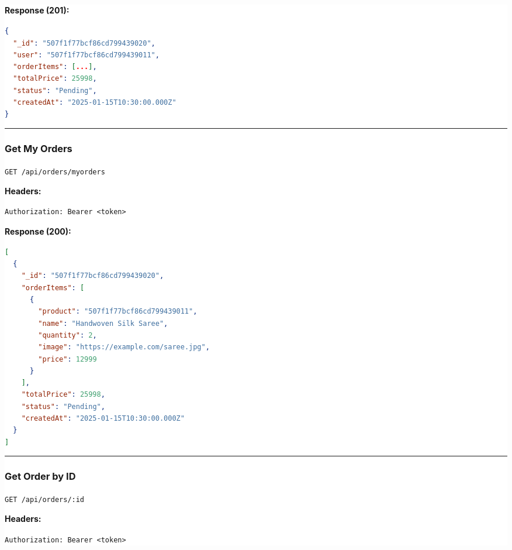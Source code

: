 **Response (201):**
```json
{
  "_id": "507f1f77bcf86cd799439020",
  "user": "507f1f77bcf86cd799439011",
  "orderItems": [...],
  "totalPrice": 25998,
  "status": "Pending",
  "createdAt": "2025-01-15T10:30:00.000Z"
}
```

---

### Get My Orders
```http
GET /api/orders/myorders
```

**Headers:**
```
Authorization: Bearer <token>
```

**Response (200):**
```json
[
  {
    "_id": "507f1f77bcf86cd799439020",
    "orderItems": [
      {
        "product": "507f1f77bcf86cd799439011",
        "name": "Handwoven Silk Saree",
        "quantity": 2,
        "image": "https://example.com/saree.jpg",
        "price": 12999
      }
    ],
    "totalPrice": 25998,
    "status": "Pending",
    "createdAt": "2025-01-15T10:30:00.000Z"
  }
]
```

---

### Get Order by ID
```http
GET /api/orders/:id
```

**Headers:**
```
Authorization: Bearer <token>
```
